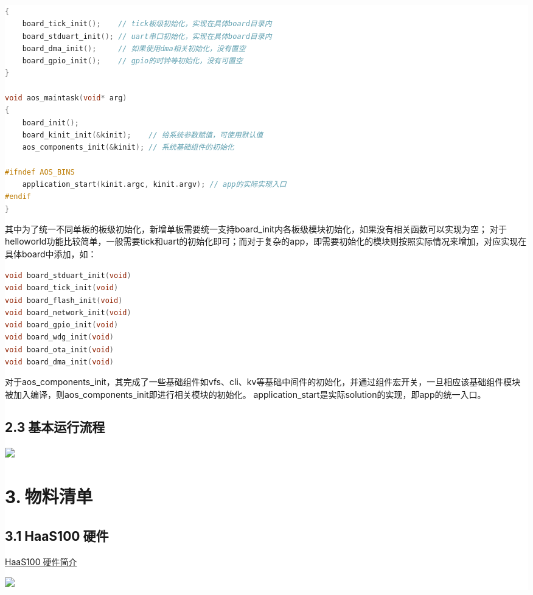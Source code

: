 ```c
{
    board_tick_init();    // tick板级初始化，实现在具体board目录内
    board_stduart_init(); // uart串口初始化，实现在具体board目录内
    board_dma_init();     // 如果使用dma相关初始化，没有置空
    board_gpio_init();    // gpio的时钟等初始化，没有可置空
}

void aos_maintask(void* arg)
{
    board_init();
    board_kinit_init(&kinit);    // 给系统参数赋值，可使用默认值
    aos_components_init(&kinit); // 系统基础组件的初始化

#ifndef AOS_BINS
    application_start(kinit.argc, kinit.argv); // app的实际实现入口
#endif
}

```
其中为了统一不同单板的板级初始化，新增单板需要统一支持board_init内各板级模块初始化，如果没有相关函数可以实现为空；
对于helloworld功能比较简单，一般需要tick和uart的初始化即可；而对于复杂的app，即需要初始化的模块则按照实际情况来增加，对应实现在具体board中添加，如：
```c
void board_stduart_init(void)
void board_tick_init(void)
void board_flash_init(void)
void board_network_init(void)
void board_gpio_init(void)
void board_wdg_init(void)
void board_ota_init(void)
void board_dma_init(void)
```
对于aos_components_init，其完成了一些基础组件如vfs、cli、kv等基础中间件的初始化，并通过组件宏开关，一旦相应该基础组件模块被加入编译，则aos_components_init即进行相关模块的初始化。
application_start是实际solution的实现，即app的统一入口。

## 2.3 基本运行流程

<div align=left display=flex>
    <img src="https://img.alicdn.com/imgextra/i3/O1CN01hHWuKH1gO2oeDXMtR_!!6000000004131-2-tps-399-302.png" style="max-width:90%;" />
</div>

# 3. 物料清单

## 3.1 HaaS100 硬件

[HaaS100 硬件简介](https://help.aliyun.com/document_detail/184426.html)

<div align=left display=flex>
    <img src="https://img.alicdn.com/imgextra/i4/O1CN01XxD6Xo217CB3FZnEU_!!6000000006937-2-tps-746-497.png" style="max-width:90%;" />
</div>
